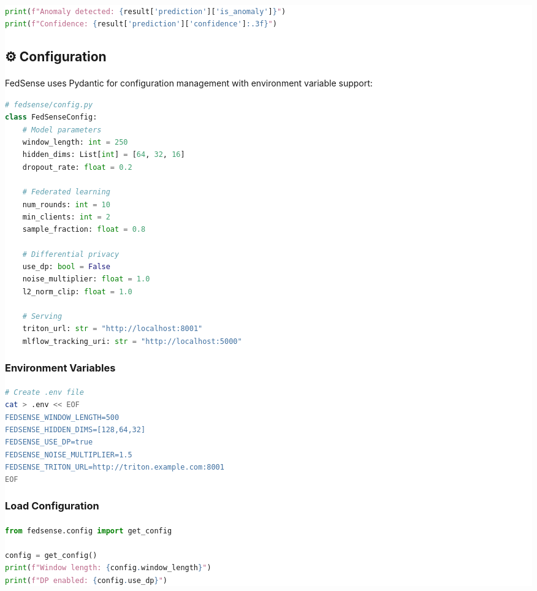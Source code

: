 ```python
print(f"Anomaly detected: {result['prediction']['is_anomaly']}")
print(f"Confidence: {result['prediction']['confidence']:.3f}")
```

## ⚙️ Configuration

FedSense uses Pydantic for configuration management with environment variable support:

```python
# fedsense/config.py
class FedSenseConfig:
    # Model parameters
    window_length: int = 250
    hidden_dims: List[int] = [64, 32, 16]
    dropout_rate: float = 0.2
    
    # Federated learning
    num_rounds: int = 10
    min_clients: int = 2
    sample_fraction: float = 0.8
    
    # Differential privacy  
    use_dp: bool = False
    noise_multiplier: float = 1.0
    l2_norm_clip: float = 1.0
    
    # Serving
    triton_url: str = "http://localhost:8001"
    mlflow_tracking_uri: str = "http://localhost:5000"
```

### Environment Variables

```bash
# Create .env file
cat > .env << EOF
FEDSENSE_WINDOW_LENGTH=500
FEDSENSE_HIDDEN_DIMS=[128,64,32]
FEDSENSE_USE_DP=true
FEDSENSE_NOISE_MULTIPLIER=1.5
FEDSENSE_TRITON_URL=http://triton.example.com:8001
EOF
```

### Load Configuration

```python
from fedsense.config import get_config

config = get_config()
print(f"Window length: {config.window_length}")
print(f"DP enabled: {config.use_dp}")
```
